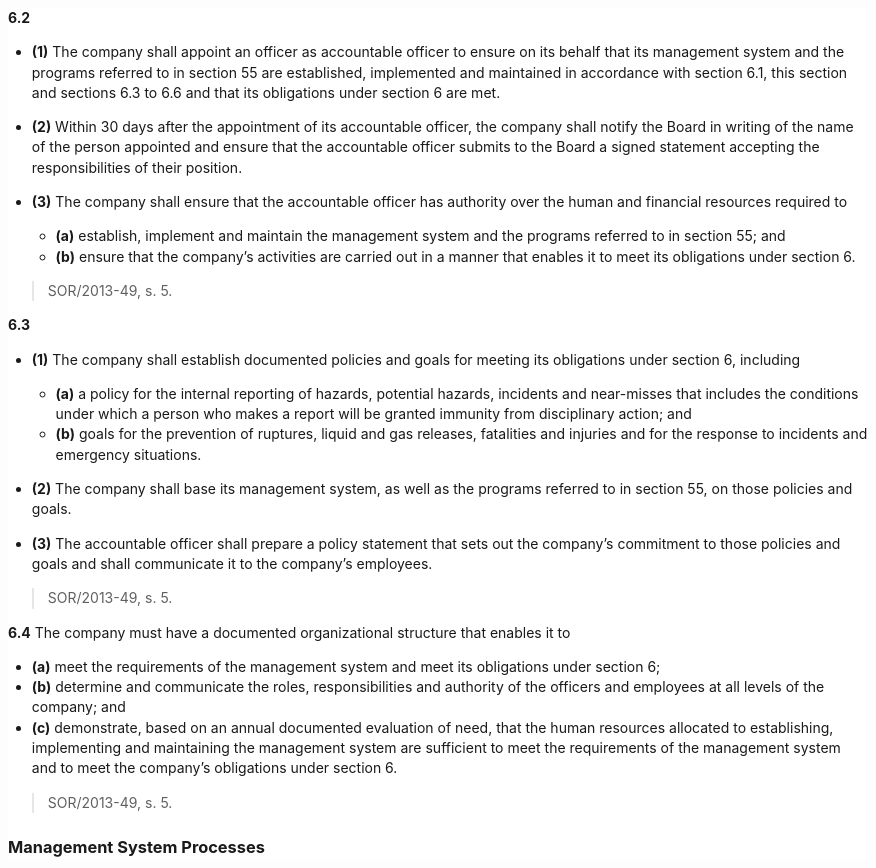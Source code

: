 


**6.2** 

- **(1)** The company shall appoint an officer as accountable officer to ensure on its behalf that its management system and the programs referred to in section 55 are established, implemented and maintained in accordance with section 6.1, this section and sections 6.3 to 6.6 and that its obligations under section 6 are met.

- **(2)** Within 30 days after the appointment of its accountable officer, the company shall notify the Board in writing of the name of the person appointed and ensure that the accountable officer submits to the Board a signed statement accepting the responsibilities of their position.

- **(3)** The company shall ensure that the accountable officer has authority over the human and financial resources required to
	- **(a)** establish, implement and maintain the management system and the programs referred to in section 55; and
	- **(b)** ensure that the company’s activities are carried out in a manner that enables it to meet its obligations under section 6.
> SOR/2013-49, s. 5.




**6.3** 

- **(1)** The company shall establish documented policies and goals for meeting its obligations under section 6, including
	- **(a)** a policy for the internal reporting of hazards, potential hazards, incidents and near-misses that includes the conditions under which a person who makes a report will be granted immunity from disciplinary action; and
	- **(b)** goals for the prevention of ruptures, liquid and gas releases, fatalities and injuries and for the response to incidents and emergency situations.

- **(2)** The company shall base its management system, as well as the programs referred to in section 55, on those policies and goals.

- **(3)** The accountable officer shall prepare a policy statement that sets out the company’s commitment to those policies and goals and shall communicate it to the company’s employees.
> SOR/2013-49, s. 5.




**6.4** The company must have a documented organizational structure that enables it to
- **(a)** meet the requirements of the management system and meet its obligations under section 6;
- **(b)** determine and communicate the roles, responsibilities and authority of the officers and employees at all levels of the company; and
- **(c)** demonstrate, based on an annual documented evaluation of need, that the human resources allocated to establishing, implementing and maintaining the management system are sufficient to meet the requirements of the management system and to meet the company’s obligations under section 6.
> SOR/2013-49, s. 5.





### Management System Processes

